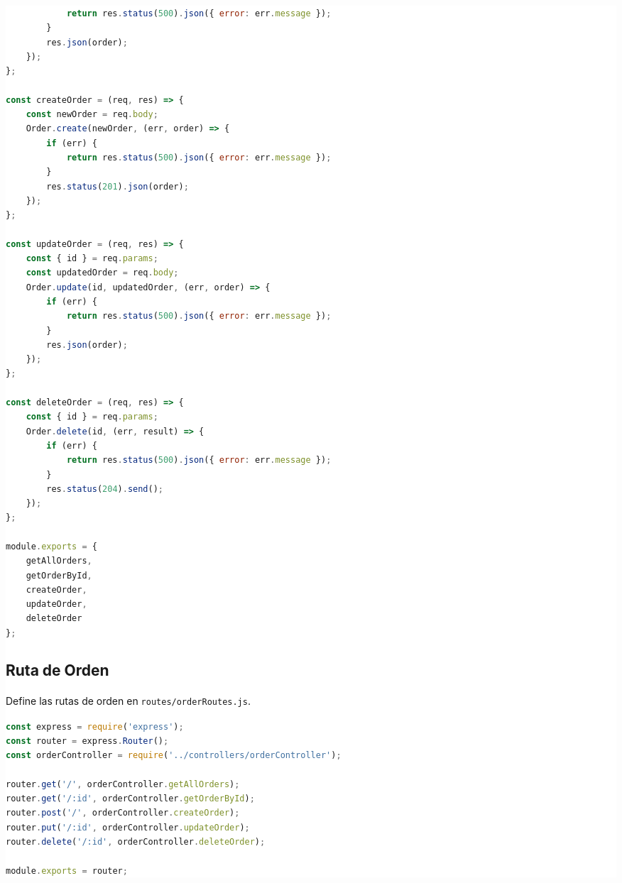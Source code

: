 ```javascript
            return res.status(500).json({ error: err.message });
        }
        res.json(order);
    });
};

const createOrder = (req, res) => {
    const newOrder = req.body;
    Order.create(newOrder, (err, order) => {
        if (err) {
            return res.status(500).json({ error: err.message });
        }
        res.status(201).json(order);
    });
};

const updateOrder = (req, res) => {
    const { id } = req.params;
    const updatedOrder = req.body;
    Order.update(id, updatedOrder, (err, order) => {
        if (err) {
            return res.status(500).json({ error: err.message });
        }
        res.json(order);
    });
};

const deleteOrder = (req, res) => {
    const { id } = req.params;
    Order.delete(id, (err, result) => {
        if (err) {
            return res.status(500).json({ error: err.message });
        }
        res.status(204).send();
    });
};

module.exports = {
    getAllOrders,
    getOrderById,
    createOrder,
    updateOrder,
    deleteOrder
};
```

## Ruta de Orden

Define las rutas de orden en `routes/orderRoutes.js`.
```javascript
const express = require('express');
const router = express.Router();
const orderController = require('../controllers/orderController');

router.get('/', orderController.getAllOrders);
router.get('/:id', orderController.getOrderById);
router.post('/', orderController.createOrder);
router.put('/:id', orderController.updateOrder);
router.delete('/:id', orderController.deleteOrder);

module.exports = router;
```
